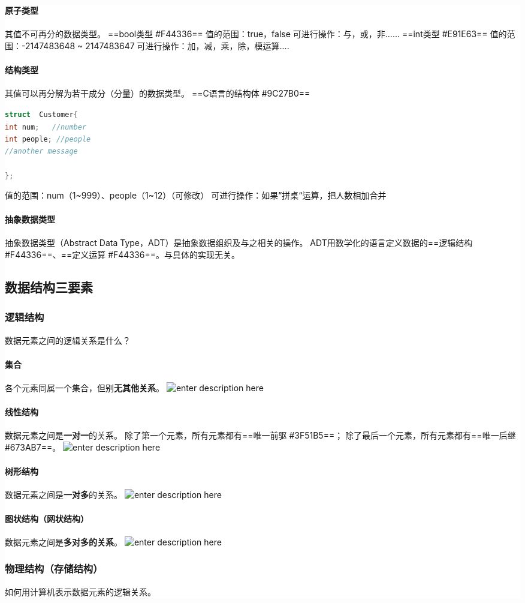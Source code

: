 #### 原子类型
其值不可再分的数据类型。
==bool类型 #F44336==
值的范围：true，false
可进行操作：与，或，非......
==int类型 #E91E63==
值的范围：-2147483648 ~ 2147483647
可进行操作：加，减，乘，除，模运算....

#### 结构类型
其值可以再分解为若干成分（分量）的数据类型。
==C语言的结构体 #9C27B0==
``` c
struct  Customer{
int num;   //number
int people; //people
//another message

};
```
值的范围：num（1~999）、people（1~12）（可修改）
可进行操作：如果”拼桌“运算，把人数相加合并

#### 抽象数据类型
抽象数据类型（Abstract Data Type，ADT）是抽象数据组织及与之相关的操作。
ADT用数学化的语言定义数据的==逻辑结构 #F44336==、==定义运算 #F44336==。与具体的实现无关。


## 数据结构三要素

### 逻辑结构
数据元素之间的逻辑关系是什么？


#### 集合
各个元素同属一个集合，但别**无其他关系**。
![enter description here](./images/1647702340960.jpg)
#### 线性结构
数据元素之间是**一对一**的关系。
除了第一个元素，所有元素都有==唯一前驱 #3F51B5==；
除了最后一个元素，所有元素都有==唯一后继 #673AB7==。
![enter description here](./images/1647702361715.png)

#### 树形结构
数据元素之间是**一对多**的关系。
![enter description here](./images/1647702586552.png)
#### 图状结构（网状结构）
数据元素之间是**多对多的关系**。
![enter description here](./images/1647702666730.png)
### 物理结构（存储结构）
如何用计算机表示数据元素的逻辑关系。
